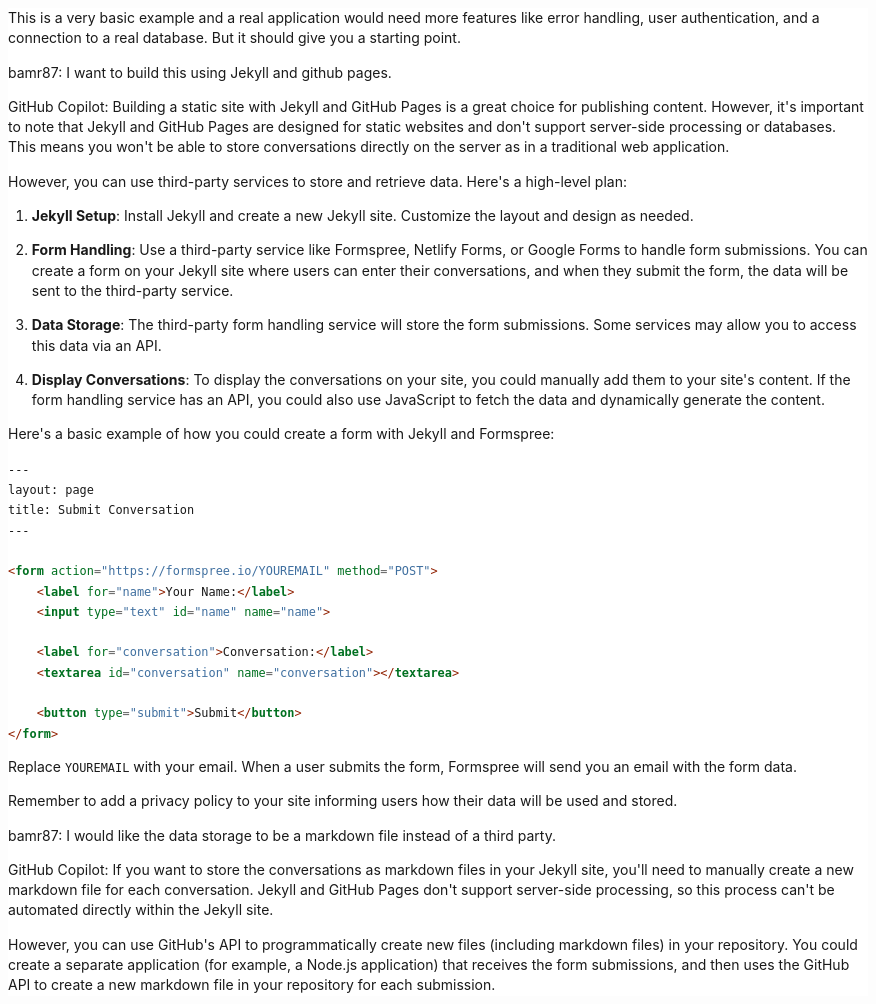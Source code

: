 This is a very basic example and a real application would need more features like error handling, user authentication, and a connection to a real database. But it should give you a starting point.

bamr87: I want to build this using Jekyll and github pages.

GitHub Copilot: Building a static site with Jekyll and GitHub Pages is a great choice for publishing content. However, it's important to note that Jekyll and GitHub Pages are designed for static websites and don't support server-side processing or databases. This means you won't be able to store conversations directly on the server as in a traditional web application.

However, you can use third-party services to store and retrieve data. Here's a high-level plan:

1. **Jekyll Setup**: Install Jekyll and create a new Jekyll site. Customize the layout and design as needed.

2. **Form Handling**: Use a third-party service like Formspree, Netlify Forms, or Google Forms to handle form submissions. You can create a form on your Jekyll site where users can enter their conversations, and when they submit the form, the data will be sent to the third-party service.

3. **Data Storage**: The third-party form handling service will store the form submissions. Some services may allow you to access this data via an API.

4. **Display Conversations**: To display the conversations on your site, you could manually add them to your site's content. If the form handling service has an API, you could also use JavaScript to fetch the data and dynamically generate the content.

Here's a basic example of how you could create a form with Jekyll and Formspree:

```html
---
layout: page
title: Submit Conversation
---

<form action="https://formspree.io/YOUREMAIL" method="POST">
    <label for="name">Your Name:</label>
    <input type="text" id="name" name="name">

    <label for="conversation">Conversation:</label>
    <textarea id="conversation" name="conversation"></textarea>

    <button type="submit">Submit</button>
</form>
```

Replace `YOUREMAIL` with your email. When a user submits the form, Formspree will send you an email with the form data.

Remember to add a privacy policy to your site informing users how their data will be used and stored.

bamr87: I would like the data storage to be a markdown file instead of a third party.

GitHub Copilot: If you want to store the conversations as markdown files in your Jekyll site, you'll need to manually create a new markdown file for each conversation. Jekyll and GitHub Pages don't support server-side processing, so this process can't be automated directly within the Jekyll site.

However, you can use GitHub's API to programmatically create new files (including markdown files) in your repository. You could create a separate application (for example, a Node.js application) that receives the form submissions, and then uses the GitHub API to create a new markdown file in your repository for each submission.
